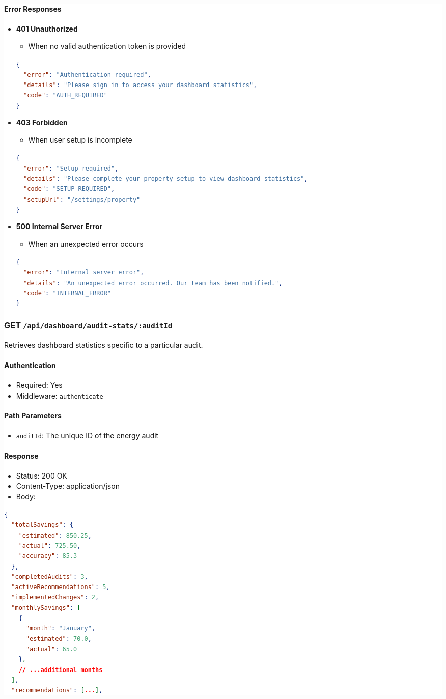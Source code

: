 #### Error Responses
- **401 Unauthorized**
  - When no valid authentication token is provided
  ```json
  {
    "error": "Authentication required",
    "details": "Please sign in to access your dashboard statistics",
    "code": "AUTH_REQUIRED"
  }
  ```

- **403 Forbidden**
  - When user setup is incomplete
  ```json
  {
    "error": "Setup required",
    "details": "Please complete your property setup to view dashboard statistics",
    "code": "SETUP_REQUIRED",
    "setupUrl": "/settings/property"
  }
  ```

- **500 Internal Server Error**
  - When an unexpected error occurs
  ```json
  {
    "error": "Internal server error",
    "details": "An unexpected error occurred. Our team has been notified.",
    "code": "INTERNAL_ERROR"
  }
  ```

### GET `/api/dashboard/audit-stats/:auditId`
Retrieves dashboard statistics specific to a particular audit.

#### Authentication
- Required: Yes
- Middleware: `authenticate`

#### Path Parameters
- `auditId`: The unique ID of the energy audit

#### Response
- Status: 200 OK
- Content-Type: application/json
- Body:
```json
{
  "totalSavings": {
    "estimated": 850.25,
    "actual": 725.50,
    "accuracy": 85.3
  },
  "completedAudits": 3,
  "activeRecommendations": 5,
  "implementedChanges": 2,
  "monthlySavings": [
    {
      "month": "January",
      "estimated": 70.0,
      "actual": 65.0
    },
    // ...additional months
  ],
  "recommendations": [...],
```